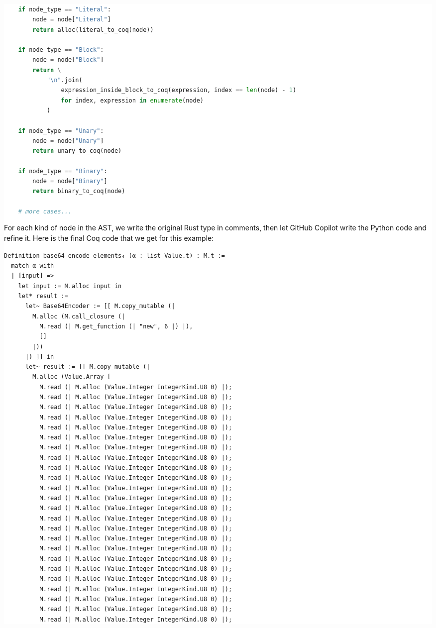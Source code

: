 ```python
    if node_type == "Literal":
        node = node["Literal"]
        return alloc(literal_to_coq(node))

    if node_type == "Block":
        node = node["Block"]
        return \
            "\n".join(
                expression_inside_block_to_coq(expression, index == len(node) - 1)
                for index, expression in enumerate(node)
            )

    if node_type == "Unary":
        node = node["Unary"]
        return unary_to_coq(node)

    if node_type == "Binary":
        node = node["Binary"]
        return binary_to_coq(node)

    # more cases...
```

For each kind of node in the AST, we write the original Rust type in comments, then let GitHub Copilot write the Python code and refine it. Here is the final Coq code that we get for this example:

```coq
Definition base64_encode_elements₄ (α : list Value.t) : M.t :=
  match α with
  | [input] =>
    let input := M.alloc input in
    let* result :=
      let~ Base64Encoder := [[ M.copy_mutable (|
        M.alloc (M.call_closure (|
          M.read (| M.get_function (| "new", 6 |) |),
          []
        |))
      |) ]] in
      let~ result := [[ M.copy_mutable (|
        M.alloc (Value.Array [
          M.read (| M.alloc (Value.Integer IntegerKind.U8 0) |);
          M.read (| M.alloc (Value.Integer IntegerKind.U8 0) |);
          M.read (| M.alloc (Value.Integer IntegerKind.U8 0) |);
          M.read (| M.alloc (Value.Integer IntegerKind.U8 0) |);
          M.read (| M.alloc (Value.Integer IntegerKind.U8 0) |);
          M.read (| M.alloc (Value.Integer IntegerKind.U8 0) |);
          M.read (| M.alloc (Value.Integer IntegerKind.U8 0) |);
          M.read (| M.alloc (Value.Integer IntegerKind.U8 0) |);
          M.read (| M.alloc (Value.Integer IntegerKind.U8 0) |);
          M.read (| M.alloc (Value.Integer IntegerKind.U8 0) |);
          M.read (| M.alloc (Value.Integer IntegerKind.U8 0) |);
          M.read (| M.alloc (Value.Integer IntegerKind.U8 0) |);
          M.read (| M.alloc (Value.Integer IntegerKind.U8 0) |);
          M.read (| M.alloc (Value.Integer IntegerKind.U8 0) |);
          M.read (| M.alloc (Value.Integer IntegerKind.U8 0) |);
          M.read (| M.alloc (Value.Integer IntegerKind.U8 0) |);
          M.read (| M.alloc (Value.Integer IntegerKind.U8 0) |);
          M.read (| M.alloc (Value.Integer IntegerKind.U8 0) |);
          M.read (| M.alloc (Value.Integer IntegerKind.U8 0) |);
          M.read (| M.alloc (Value.Integer IntegerKind.U8 0) |);
          M.read (| M.alloc (Value.Integer IntegerKind.U8 0) |);
          M.read (| M.alloc (Value.Integer IntegerKind.U8 0) |);
          M.read (| M.alloc (Value.Integer IntegerKind.U8 0) |);
          M.read (| M.alloc (Value.Integer IntegerKind.U8 0) |);
```